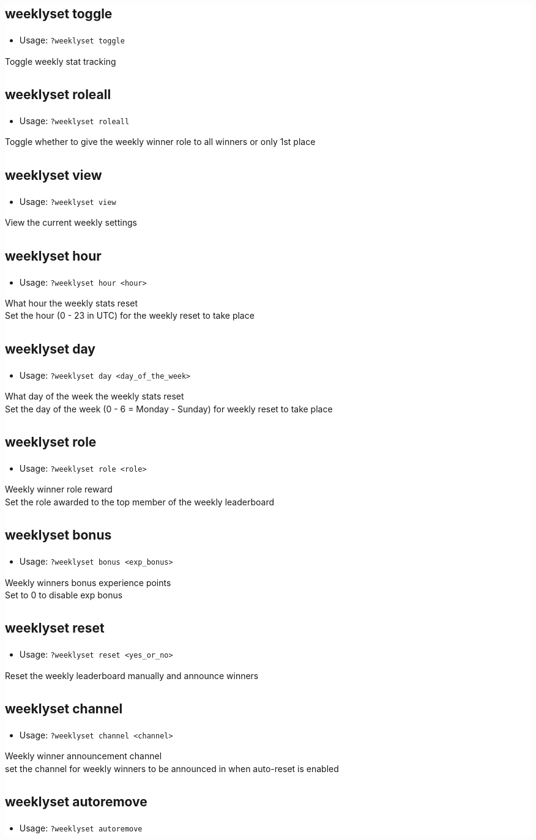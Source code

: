 ## weeklyset toggle
 - Usage: `?weeklyset toggle `

Toggle weekly stat tracking

## weeklyset roleall
 - Usage: `?weeklyset roleall `

Toggle whether to give the weekly winner role to all winners or only 1st place

## weeklyset view
 - Usage: `?weeklyset view `

View the current weekly settings

## weeklyset hour
 - Usage: `?weeklyset hour <hour> `

What hour the weekly stats reset<br/>Set the hour (0 - 23 in UTC) for the weekly reset to take place

## weeklyset day
 - Usage: `?weeklyset day <day_of_the_week> `

What day of the week the weekly stats reset<br/>Set the day of the week (0 - 6 = Monday - Sunday) for weekly reset to take place

## weeklyset role
 - Usage: `?weeklyset role <role> `

Weekly winner role reward<br/>Set the role awarded to the top member of the weekly leaderboard

## weeklyset bonus
 - Usage: `?weeklyset bonus <exp_bonus> `

Weekly winners bonus experience points<br/>Set to 0 to disable exp bonus

## weeklyset reset
 - Usage: `?weeklyset reset <yes_or_no> `

Reset the weekly leaderboard manually and announce winners

## weeklyset channel
 - Usage: `?weeklyset channel <channel> `

Weekly winner announcement channel<br/>set the channel for weekly winners to be announced in when auto-reset is enabled

## weeklyset autoremove
 - Usage: `?weeklyset autoremove `
